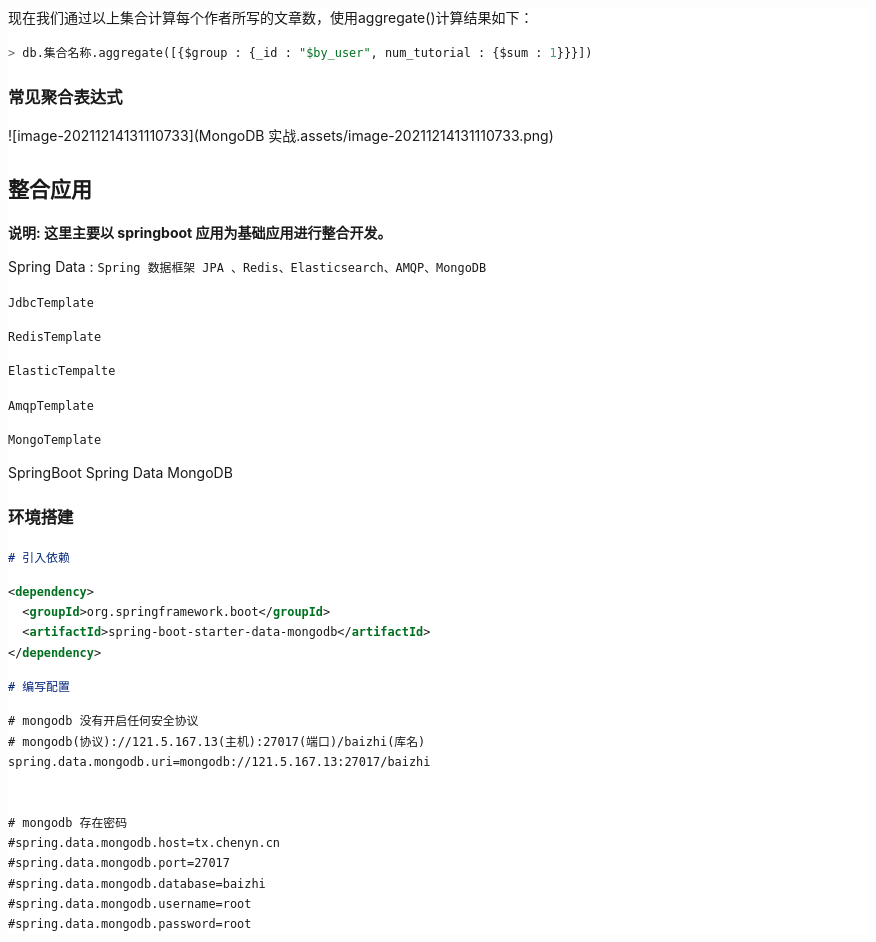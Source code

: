 ```sql
```

现在我们通过以上集合计算每个作者所写的文章数，使用aggregate()计算结果如下：

```sql
> db.集合名称.aggregate([{$group : {_id : "$by_user", num_tutorial : {$sum : 1}}}])
```

### 常见聚合表达式

![image-20211214131110733](MongoDB 实战.assets/image-20211214131110733.png)

## 整合应用

**说明: 这里主要以 springboot 应用为基础应用进行整合开发。**

Spring Data : `Spring 数据框架 JPA 、Redis、Elasticsearch、AMQP、MongoDB`

`JdbcTemplate`

`RedisTemplate`

`ElasticTempalte`

`AmqpTemplate`

`MongoTemplate`

SpringBoot  Spring Data  MongoDB

### 环境搭建

```markdown
# 引入依赖
```

```xml
<dependency>
  <groupId>org.springframework.boot</groupId>
  <artifactId>spring-boot-starter-data-mongodb</artifactId>
</dependency>
```

```markdown
# 编写配置
```

```properties
# mongodb 没有开启任何安全协议
# mongodb(协议)://121.5.167.13(主机):27017(端口)/baizhi(库名)
spring.data.mongodb.uri=mongodb://121.5.167.13:27017/baizhi


# mongodb 存在密码
#spring.data.mongodb.host=tx.chenyn.cn
#spring.data.mongodb.port=27017
#spring.data.mongodb.database=baizhi
#spring.data.mongodb.username=root
#spring.data.mongodb.password=root
```
